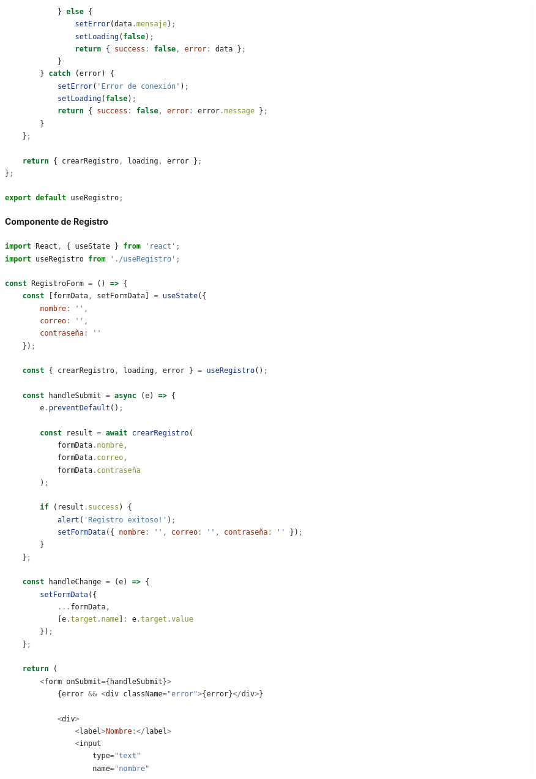 ```javascript
            } else {
                setError(data.mensaje);
                setLoading(false);
                return { success: false, error: data };
            }
        } catch (error) {
            setError('Error de conexión');
            setLoading(false);
            return { success: false, error: error.message };
        }
    };

    return { crearRegistro, loading, error };
};

export default useRegistro;
```

#### Componente de Registro
```javascript
import React, { useState } from 'react';
import useRegistro from './useRegistro';

const RegistroForm = () => {
    const [formData, setFormData] = useState({
        nombre: '',
        correo: '',
        contraseña: ''
    });
    
    const { crearRegistro, loading, error } = useRegistro();

    const handleSubmit = async (e) => {
        e.preventDefault();
        
        const result = await crearRegistro(
            formData.nombre,
            formData.correo,
            formData.contraseña
        );

        if (result.success) {
            alert('Registro exitoso!');
            setFormData({ nombre: '', correo: '', contraseña: '' });
        }
    };

    const handleChange = (e) => {
        setFormData({
            ...formData,
            [e.target.name]: e.target.value
        });
    };

    return (
        <form onSubmit={handleSubmit}>
            {error && <div className="error">{error}</div>}
            
            <div>
                <label>Nombre:</label>
                <input
                    type="text"
                    name="nombre"
```